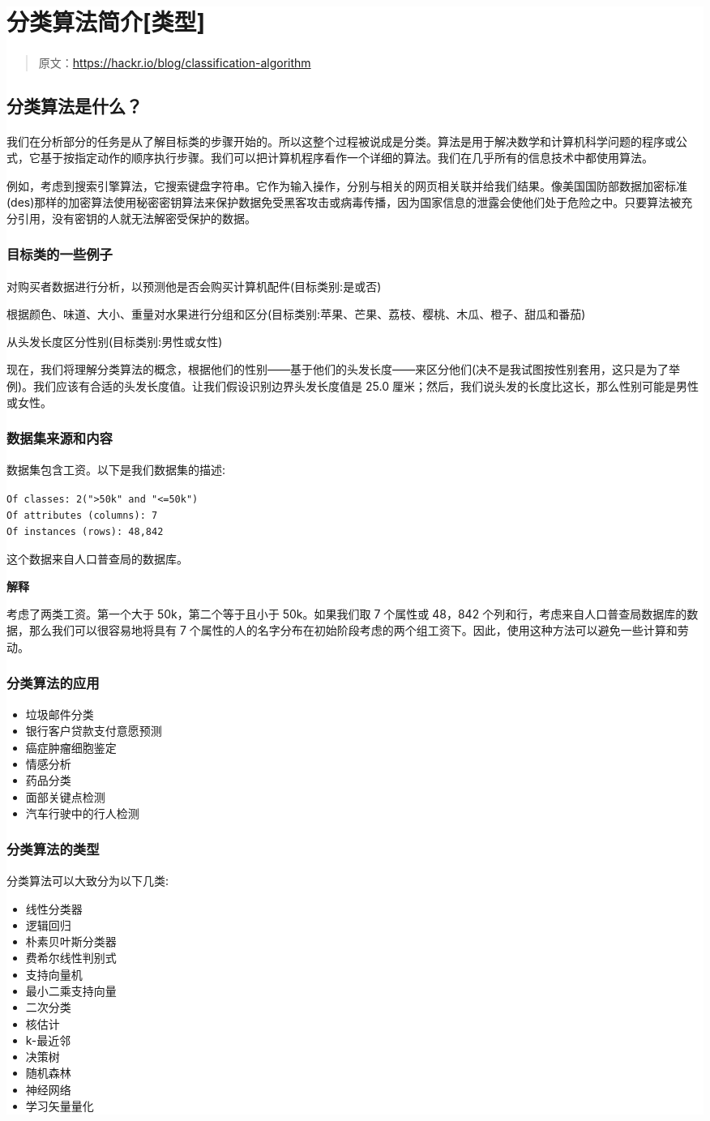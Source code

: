 # 分类算法简介[类型]

> 原文：<https://hackr.io/blog/classification-algorithm>

## **分类算法是什么？**

我们在分析部分的任务是从了解目标类的步骤开始的。所以这整个过程被说成是分类。算法是用于解决数学和计算机科学问题的程序或公式，它基于按指定动作的顺序执行步骤。我们可以把计算机程序看作一个详细的算法。我们在几乎所有的信息技术中都使用算法。

例如，考虑到搜索引擎算法，它搜索键盘字符串。它作为输入操作，分别与相关的网页相关联并给我们结果。像美国国防部数据加密标准(des)那样的加密算法使用秘密密钥算法来保护数据免受黑客攻击或病毒传播，因为国家信息的泄露会使他们处于危险之中。只要算法被充分引用，没有密钥的人就无法解密受保护的数据。

### **目标类的一些例子**

对购买者数据进行分析，以预测他是否会购买计算机配件(目标类别:是或否)

根据颜色、味道、大小、重量对水果进行分组和区分(目标类别:苹果、芒果、荔枝、樱桃、木瓜、橙子、甜瓜和番茄)

从头发长度区分性别(目标类别:男性或女性)

现在，我们将理解分类算法的概念，根据他们的性别——基于他们的头发长度——来区分他们(决不是我试图按性别套用，这只是为了举例)。我们应该有合适的头发长度值。让我们假设识别边界头发长度值是 25.0 厘米；然后，我们说头发的长度比这长，那么性别可能是男性或女性。

### **数据集来源和内容**

数据集包含工资。以下是我们数据集的描述:

```
Of classes: 2(">50k" and "<=50k")
Of attributes (columns): 7
Of instances (rows): 48,842
```

这个数据来自人口普查局的数据库。

**解释**

考虑了两类工资。第一个大于 50k，第二个等于且小于 50k。如果我们取 7 个属性或 48，842 个列和行，考虑来自人口普查局数据库的数据，那么我们可以很容易地将具有 7 个属性的人的名字分布在初始阶段考虑的两个组工资下。因此，使用这种方法可以避免一些计算和劳动。

### 分类算法的应用

*   垃圾邮件分类
*   银行客户贷款支付意愿预测
*   癌症肿瘤细胞鉴定
*   情感分析
*   药品分类
*   面部关键点检测
*   汽车行驶中的行人检测

### **分类算法的类型**

分类算法可以大致分为以下几类:

*   线性分类器
*   逻辑回归
*   朴素贝叶斯分类器
*   费希尔线性判别式
*   支持向量机
*   最小二乘支持向量
*   二次分类
*   核估计
*   k-最近邻
*   决策树
*   随机森林
*   神经网络
*   学习矢量量化
